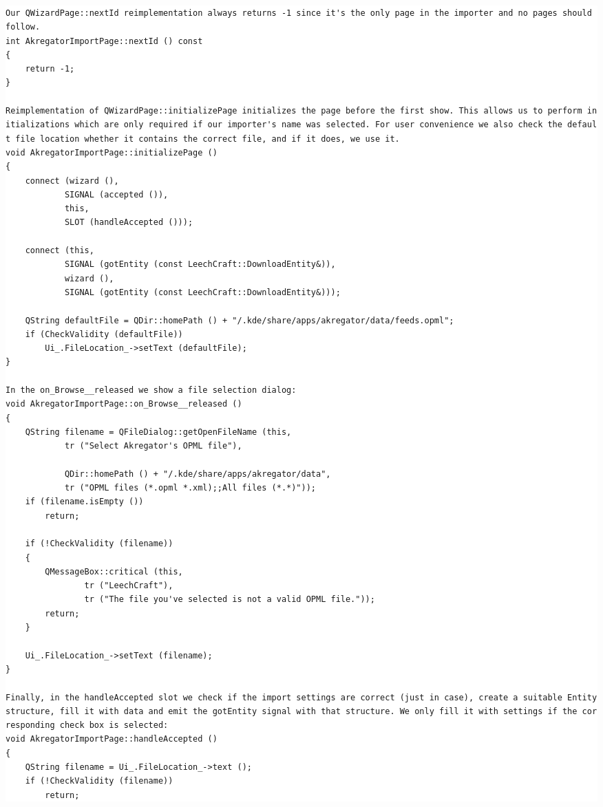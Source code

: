     Our QWizardPage::nextId reimplementation always returns -1 since it's the only page in the importer and no pages should follow.
    int AkregatorImportPage::nextId () const
    {
        return -1;
    }

    Reimplementation of QWizardPage::initializePage initializes the page before the first show. This allows us to perform initializations which are only required if our importer's name was selected. For user convenience we also check the default file location whether it contains the correct file, and if it does, we use it.
    void AkregatorImportPage::initializePage ()
    {
        connect (wizard (),
                SIGNAL (accepted ()),
                this,
                SLOT (handleAccepted ()));

        connect (this,
                SIGNAL (gotEntity (const LeechCraft::DownloadEntity&)),
                wizard (),
                SIGNAL (gotEntity (const LeechCraft::DownloadEntity&)));

        QString defaultFile = QDir::homePath () + "/.kde/share/apps/akregator/data/feeds.opml";
        if (CheckValidity (defaultFile))
            Ui_.FileLocation_->setText (defaultFile);
    }

    In the on_Browse__released we show a file selection dialog:
    void AkregatorImportPage::on_Browse__released ()
    {
        QString filename = QFileDialog::getOpenFileName (this,
                tr ("Select Akregator's OPML file"),

                QDir::homePath () + "/.kde/share/apps/akregator/data",
                tr ("OPML files (*.opml *.xml);;All files (*.*)"));
        if (filename.isEmpty ())
            return;

        if (!CheckValidity (filename))
        {
            QMessageBox::critical (this,
                    tr ("LeechCraft"),
                    tr ("The file you've selected is not a valid OPML file."));
            return;
        }

        Ui_.FileLocation_->setText (filename);
    }

    Finally, in the handleAccepted slot we check if the import settings are correct (just in case), create a suitable Entity structure, fill it with data and emit the gotEntity signal with that structure. We only fill it with settings if the corresponding check box is selected:
    void AkregatorImportPage::handleAccepted ()
    {
        QString filename = Ui_.FileLocation_->text ();
        if (!CheckValidity (filename))
            return;
